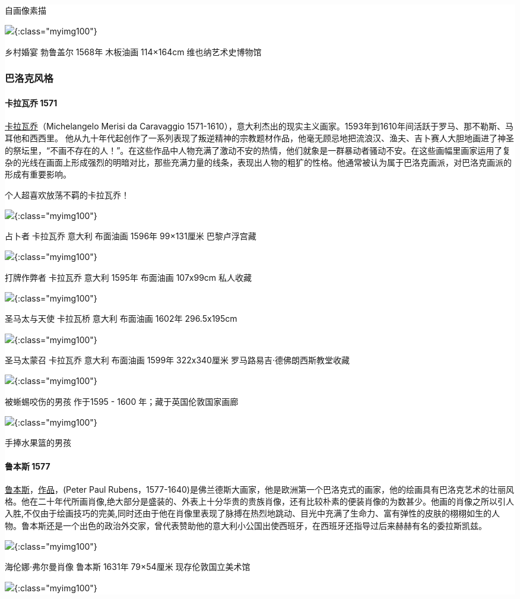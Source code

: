 自画像素描

![](https://www.zyzw.com/sjmh/blge002.jpg){:class="myimg100"}

乡村婚宴 勃鲁盖尔 1568年 木板油画 114×164cm 维也纳艺术史博物馆



### 巴洛克风格

#### 卡拉瓦乔 1571

[卡拉瓦乔](http://zyzw.com/sjmh039.htm)（Michelangelo Merisi da Caravaggio 1571-1610），意大利杰出的现实主义画家。1593年到1610年间活跃于罗马、那不勒斯、马耳他和西西里。 他从九十年代起创作了一系列表现了叛逆精神的宗教题材作品，他毫无顾忌地把流浪汉、渔夫、吉卜赛人大胆地画进了神圣的祭坛里，“不画不存在的人！”。在这些作品中人物充满了激动不安的热情，他们就象是一群暴动者骚动不安。在这些画幅里画家运用了复杂的光线在画面上形成强烈的明暗对比，那些充满力量的线条，表现出人物的粗犷的性格。他通常被认为属于巴洛克画派，对巴洛克画派的形成有重要影响。

个人超喜欢放荡不羁的卡拉瓦乔！

![](http://zyzw.com/sjmh/klwq001.jpg){:class="myimg100"}

占卜者 卡拉瓦乔 意大利 布面油画 1596年 99×131厘米 巴黎卢浮宫藏

![](http://zyzw.com/sjmh/klwq002.jpg){:class="myimg100"}

打牌作弊者 卡拉瓦乔 意大利 1595年 布面油画 107x99cm 私人收藏

![](http://zyzw.com/sjmh/klwq010.jpg){:class="myimg100"}

圣马太与天使 卡拉瓦桥 意大利 布面油画 1602年 296.5x195cm

![](http://zyzw.com/sjmh/klwq011.jpg){:class="myimg100"}

圣马太蒙召 卡拉瓦乔 意大利 布面油画 1599年 322x340厘米 罗马路易吉·德佛朗西斯教堂收藏

![](https://www.kuhw.com/d/file/p/2019/09-12/420eb85c31b9d8dbb2f3465a4f67b3c5.jpg){:class="myimg100"}

被蜥蜴咬伤的男孩 作于1595 - 1600 年；藏于英国伦敦国家画廊

![](http://www.ashoucang.com/data/attachment/portal/201905/24/161532i8qf3qfjeqrw6cwa.jpg){:class="myimg100"}

手捧水果篮的男孩



#### 鲁本斯 1577

[鲁本斯](https://www.zyzw.com/sjmh022.htm)，[作品](http://www.ashoucang.com/lubensi/index.php)，(Peter Paul Rubens，1577-1640)是佛兰德斯大画家，他是欧洲第一个巴洛克式的画家，他的绘画具有巴洛克艺术的壮丽风格。他在二十年代所画肖像,绝大部分是盛装的、外表上十分华贵的贵族肖像，还有比较朴素的便装肖像的为数甚少。他画的肖像之所以引人入胜,不仅由于绘画技巧的完美,同时还由于他在肖像里表现了脉搏在热烈地跳动、目光中充满了生命力、富有弹性的皮肤的栩栩如生的人物。鲁本斯还是一个出色的政治外交家，曾代表赞助他的意大利小公国出使西班牙，在西班牙还指导过后来赫赫有名的委拉斯凯兹。

![](https://www.zyzw.com/sjmh/lbs001.jpg){:class="myimg100"}

海伦娜·弗尔曼肖像 鲁本斯 1631年 79×54厘米 现存伦敦国立美术馆

![](https://www.zyzw.com/sjmh/lbs008.jpg){:class="myimg100"}
